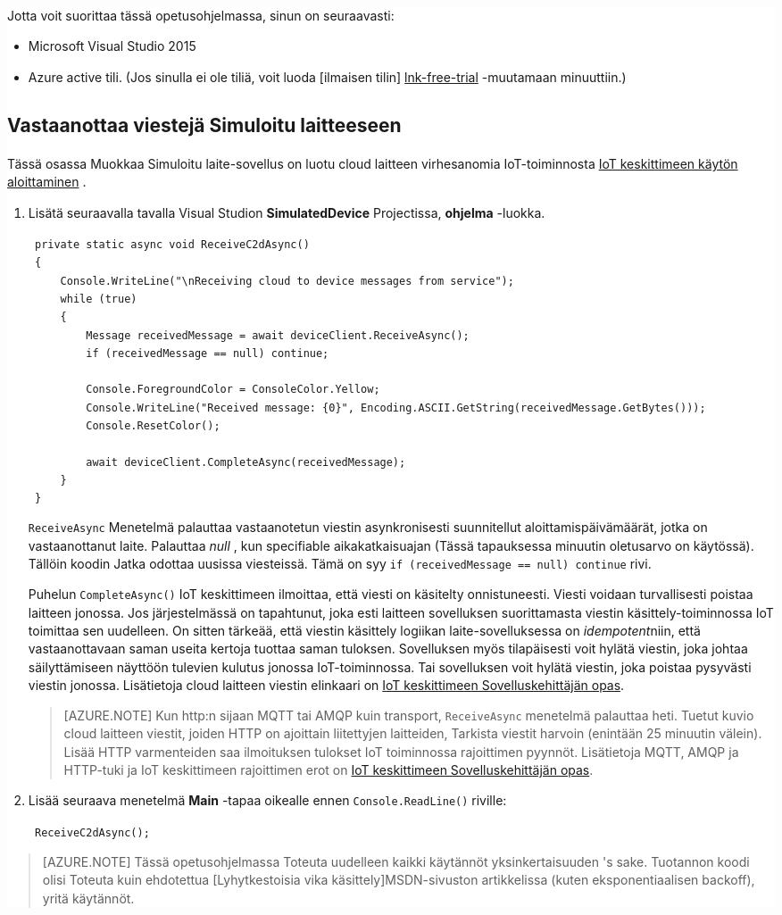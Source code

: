 Jotta voit suorittaa tässä opetusohjelmassa, sinun on seuraavasti:

+ Microsoft Visual Studio 2015

+ Azure active tili. (Jos sinulla ei ole tiliä, voit luoda [ilmaisen tilin] [ lnk-free-trial] -muutamaan minuuttiin.)

## <a name="receive-messages-on-the-simulated-device"></a>Vastaanottaa viestejä Simuloitu laitteeseen

Tässä osassa Muokkaa Simuloitu laite-sovellus on luotu cloud laitteen virhesanomia IoT-toiminnosta [IoT keskittimeen käytön aloittaminen] .

1. Lisätä seuraavalla tavalla Visual Studion **SimulatedDevice** Projectissa, **ohjelma** -luokka.

        private static async void ReceiveC2dAsync()
        {
            Console.WriteLine("\nReceiving cloud to device messages from service");
            while (true)
            {
                Message receivedMessage = await deviceClient.ReceiveAsync();
                if (receivedMessage == null) continue;

                Console.ForegroundColor = ConsoleColor.Yellow;
                Console.WriteLine("Received message: {0}", Encoding.ASCII.GetString(receivedMessage.GetBytes()));
                Console.ResetColor();

                await deviceClient.CompleteAsync(receivedMessage);
            }
        }

    `ReceiveAsync` Menetelmä palauttaa vastaanotetun viestin asynkronisesti suunnitellut aloittamispäivämäärät, jotka on vastaanottanut laite. Palauttaa *null* , kun specifiable aikakatkaisuajan (Tässä tapauksessa minuutin oletusarvo on käytössä). Tällöin koodin Jatka odottaa uusissa viesteissä. Tämä on syy `if (receivedMessage == null) continue` rivi.

    Puhelun `CompleteAsync()` IoT keskittimeen ilmoittaa, että viesti on käsitelty onnistuneesti. Viesti voidaan turvallisesti poistaa laitteen jonossa. Jos järjestelmässä on tapahtunut, joka esti laitteen sovelluksen suorittamasta viestin käsittely-toiminnossa IoT toimittaa sen uudelleen. On sitten tärkeää, että viestin käsittely logiikan laite-sovelluksessa on *idempotent*niin, että vastaanottavaan saman useita kertoja tuottaa saman tuloksen. Sovelluksen myös tilapäisesti voit hylätä viestin, joka johtaa säilyttämiseen näyttöön tulevien kulutus jonossa IoT-toiminnossa. Tai sovelluksen voit hylätä viestin, joka poistaa pysyvästi viestin jonossa. Lisätietoja cloud laitteen viestin elinkaari on [IoT keskittimeen Sovelluskehittäjän opas][IoT Hub Developer Guide - C2D].

    > [AZURE.NOTE] Kun http:n sijaan MQTT tai AMQP kuin transport, `ReceiveAsync` menetelmä palauttaa heti. Tuetut kuvio cloud laitteen viestit, joiden HTTP on ajoittain liitettyjen laitteiden, Tarkista viestit harvoin (enintään 25 minuutin välein). Lisää HTTP varmenteiden saa ilmoituksen tulokset IoT toiminnossa rajoittimen pyynnöt. Lisätietoja MQTT, AMQP ja HTTP-tuki ja IoT keskittimeen rajoittimen erot on [IoT keskittimeen Sovelluskehittäjän opas][IoT Hub Developer Guide - C2D].

2. Lisää seuraava menetelmä **Main** -tapaa oikealle ennen `Console.ReadLine()` riville:

        ReceiveC2dAsync();

> [AZURE.NOTE] Tässä opetusohjelmassa Toteuta uudelleen kaikki käytännöt yksinkertaisuuden 's sake. Tuotannon koodi olisi Toteuta kuin ehdotettua [Lyhytkestoisia vika käsittely]MSDN-sivuston artikkelissa (kuten eksponentiaalisen backoff), yritä käytännöt.


[20]: ./media/iot-hub-csharp-csharp-c2d/create-identity-csharp1.png
[21]: ./media/iot-hub-csharp-csharp-c2d/sendc2d1.png
[22]: ./media/iot-hub-csharp-csharp-c2d/sendc2d2.png
[Azure IoT - palvelun SDK NuGet paketti]: https://www.nuget.org/packages/Microsoft.Azure.Devices/
[Lyhytkestoisia virheen käsittely]: https://msdn.microsoft.com/library/hh680901(v=pandp.50).aspx
[IoT Hub Developer Guide - C2D]: iot-hub-devguide-messaging.md
[IoT keskittimeen Sovelluskehittäjän opas]: iot-hub-devguide.md
[IoT keskittimeen käytön aloittaminen]: iot-hub-csharp-csharp-getstarted.md
[Azure IoT Developer Center]: http://www.azure.com/develop/iot
[lnk-free-trial]: http://azure.microsoft.com/pricing/free-trial/
[Azure IoT Suite]: https://azure.microsoft.com/documentation/suites/iot-suite/